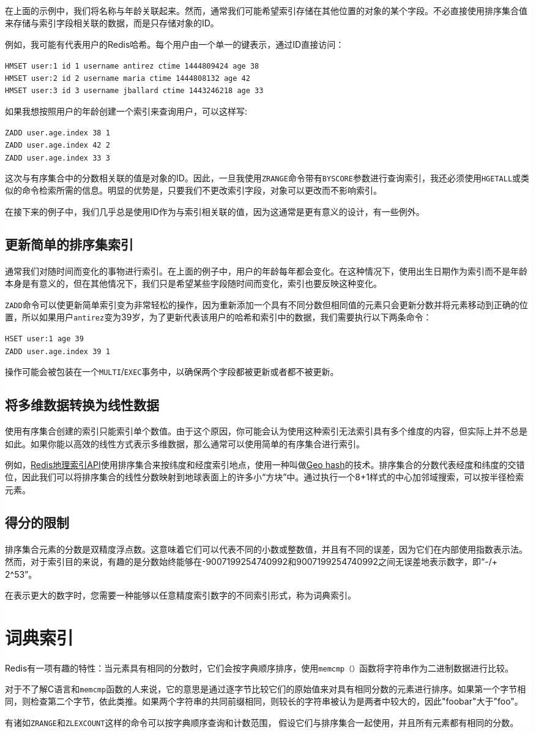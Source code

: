 在上面的示例中，我们将名称与年龄关联起来。然而，通常我们可能希望索引存储在其他位置的对象的某个字段。不必直接使用排序集合值来存储与索引字段相关联的数据，而是只存储对象的ID。

例如，我可能有代表用户的Redis哈希。每个用户由一个单一的键表示，通过ID直接访问：

    HMSET user:1 id 1 username antirez ctime 1444809424 age 38
    HMSET user:2 id 2 username maria ctime 1444808132 age 42
    HMSET user:3 id 3 username jballard ctime 1443246218 age 33

如果我想按照用户的年龄创建一个索引来查询用户，可以这样写:

    ZADD user.age.index 38 1
    ZADD user.age.index 42 2
    ZADD user.age.index 33 3

这次与有序集合中的分数相关联的值是对象的ID。因此，一旦我使用`ZRANGE`命令带有`BYSCORE`参数进行查询索引，我还必须使用`HGETALL`或类似的命令检索所需的信息。明显的优势是，只要我们不更改索引字段，对象可以更改而不影响索引。

在接下来的例子中，我们几乎总是使用ID作为与索引相关联的值，因为这通常是更有意义的设计，有一些例外。

更新简单的排序集索引
---


通常我们对随时间而变化的事物进行索引。在上面的例子中，用户的年龄每年都会变化。在这种情况下，使用出生日期作为索引而不是年龄本身是有意义的，但在其他情况下，我们只是希望某些字段随时间而变化，索引也要反映这种变化。

`ZADD`命令可以使更新简单索引变为非常轻松的操作，因为重新添加一个具有不同分数但相同值的元素只会更新分数并将元素移动到正确的位置，所以如果用户`antirez`变为39岁，为了更新代表该用户的哈希和索引中的数据，我们需要执行以下两条命令：

    HSET user:1 age 39
    ZADD user.age.index 39 1

操作可能会被包装在一个`MULTI`/`EXEC`事务中，以确保两个字段都被更新或者都不被更新。

将多维数据转换为线性数据
---

使用有序集合创建的索引只能索引单个数值。由于这个原因，你可能会认为使用这种索引无法索引具有多个维度的内容，但实际上并不总是如此。如果你能以高效的线性方式表示多维数据，那么通常可以使用简单的有序集合进行索引。

例如，[Redis地理索引API](/commands/geoadd)使用排序集合来按纬度和经度索引地点，使用一种叫做[Geo hash](https://en.wikipedia.org/wiki/Geohash)的技术。排序集合的分数代表经度和纬度的交错位，因此我们可以将排序集合的线性分数映射到地球表面上的许多小“方块”中。通过执行一个8+1样式的中心加邻域搜索，可以按半径检索元素。

得分的限制
---

排序集合元素的分数是双精度浮点数。这意味着它们可以代表不同的小数或整数值，并且有不同的误差，因为它们在内部使用指数表示法。然而，对于索引目的来说，有趣的是分数始终能够在-9007199254740992和9007199254740992之间无误差地表示数字，即“-/+ 2^53”。

在表示更大的数字时，您需要一种能够以任意精度索引数字的不同索引形式，称为词典索引。

词典索引
===

Redis有一项有趣的特性：当元素具有相同的分数时，它们会按字典顺序排序，使用`memcmp（）`函数将字符串作为二进制数据进行比较。

对于不了解C语言和`memcmp`函数的人来说，它的意思是通过逐字节比较它们的原始值来对具有相同分数的元素进行排序。如果第一个字节相同，则检查第二个字节，依此类推。如果两个字符串的共同前缀相同，则较长的字符串被认为是两者中较大的，因此"foobar"大于"foo"。

有诸如`ZRANGE`和`ZLEXCOUNT`这样的命令可以按字典顺序查询和计数范围，
假设它们与排序集合一起使用，并且所有元素都有相同的分数。
